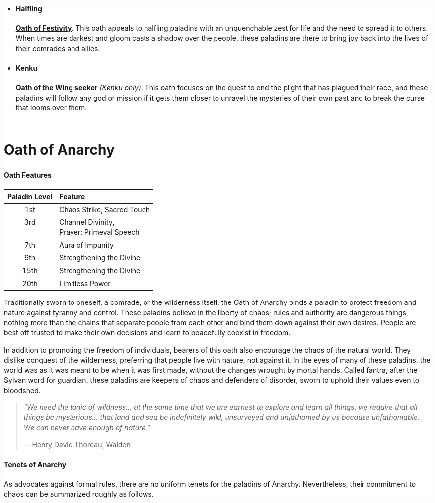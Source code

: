 - #### Halfling
    **<a href="#internal-festivity">Oath of Festivity</a>**. This oath appeals to halfling paladins with an unquenchable zest for life and the need to spread it to others. When times are darkest and gloom casts a shadow over the people, these paladins are there to bring joy back into the lives of their comrades and allies.

- #### Kenku
    **<a href="#internal-wingSeeker">Oath of the Wing seeker</a>** *(Kenku only)*. This oath focuses on the quest to end the plight that has plagued their race, and these paladins will follow any god or mission if it gets them closer to unravel the mysteries of their own past and to break the curse that looms over them.

</div>



<hr class="classdivider">
<h1><a class="internal-link" name="internal-anarchy">Oath of Anarchy</a></h1>
<div class="featuresTable">

#### Oath Features
| Paladin Level | Feature |
|:----------------:|:--------|
| 1st | Chaos Strike, Sacred Touch |
| 3rd | Channel Divinity,<br>Prayer: Primeval Speech |
| 7th | Aura of Impunity |
| 9th | Strengthening the Divine |
| 15th | Strengthening the Divine |
| 20th | Limitless Power

</div>

Traditionally sworn to oneself, a comrade, or the wilderness itself, the Oath of Anarchy binds a paladin to protect freedom and nature against tyranny and control. These paladins believe in the liberty of chaos; rules and authority are dangerous things, nothing more than the chains that separate people from each other and bind them down against their own desires. People are best off trusted to make their own decisions and learn to peacefully coexist in freedom.

In addition to promoting the freedom of individuals, bearers of this oath also encourage the chaos of the natural world. They dislike conquest of the wilderness, preferring that people live with nature, not against it. In the eyes of many of these paladins, the world was as it was meant to be when it was first made, without the changes wrought by mortal hands. Called fantra, after the Sylvan word for guardian, these paladins are keepers of chaos and defenders of disorder, sworn to uphold their values even to bloodshed.

> *"We need the tonic of wildness... at the same time that we are earnest to explore and learn all things, we require that all things be mysterious... that land and sea be indefinitely wild, unsurveyed and unfathomed by us because unfathomable. We can never have enough of nature."*
>
> -- Henry David Thoreau, Walden

#### Tenets of Anarchy
As advocates against formal rules, there are no uniform tenets for the paladins of Anarchy. Nevertheless, their commitment to chaos can be summarized roughly as follows.
